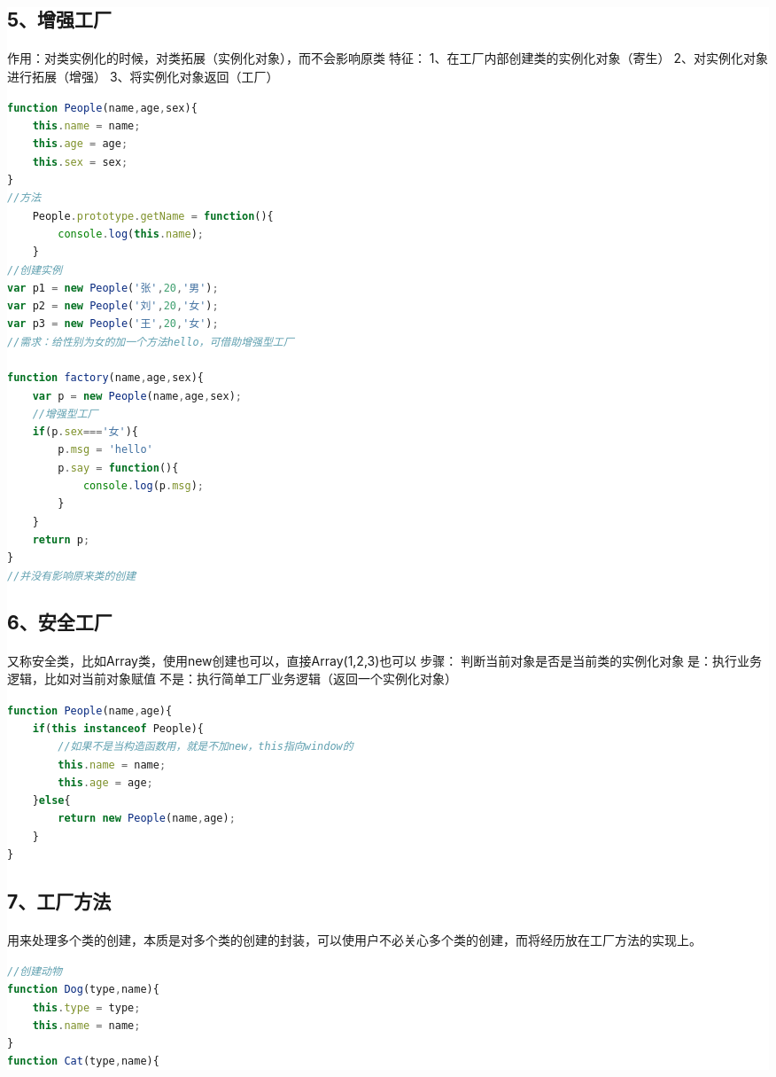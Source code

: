 ## 5、增强工厂
作用：对类实例化的时候，对类拓展（实例化对象），而不会影响原类
特征：
    1、在工厂内部创建类的实例化对象（寄生）
    2、对实例化对象进行拓展（增强）
    3、将实例化对象返回（工厂）
```js
function People(name,age,sex){
    this.name = name;
    this.age = age;
    this.sex = sex;
}
//方法
    People.prototype.getName = function(){
        console.log(this.name);
    }
//创建实例
var p1 = new People('张',20,'男');
var p2 = new People('刘',20,'女');
var p3 = new People('王',20,'女');
//需求：给性别为女的加一个方法hello，可借助增强型工厂

function factory(name,age,sex){
    var p = new People(name,age,sex);
    //增强型工厂
    if(p.sex==='女'){
        p.msg = 'hello'
        p.say = function(){
            console.log(p.msg);
        }
    }
    return p;
}
//并没有影响原来类的创建
```

## 6、安全工厂
又称安全类，比如Array类，使用new创建也可以，直接Array(1,2,3)也可以
步骤：
    判断当前对象是否是当前类的实例化对象
        是：执行业务逻辑，比如对当前对象赋值
        不是：执行简单工厂业务逻辑（返回一个实例化对象）
```js
function People(name,age){
    if(this instanceof People){
        //如果不是当构造函数用，就是不加new，this指向window的
        this.name = name;
        this.age = age;
    }else{
        return new People(name,age);
    }
}
```
## 7、工厂方法
用来处理多个类的创建，本质是对多个类的创建的封装，可以使用户不必关心多个类的创建，而将经历放在工厂方法的实现上。
```js
//创建动物
function Dog(type,name){
    this.type = type;
    this.name = name;
}
function Cat(type,name){
```
